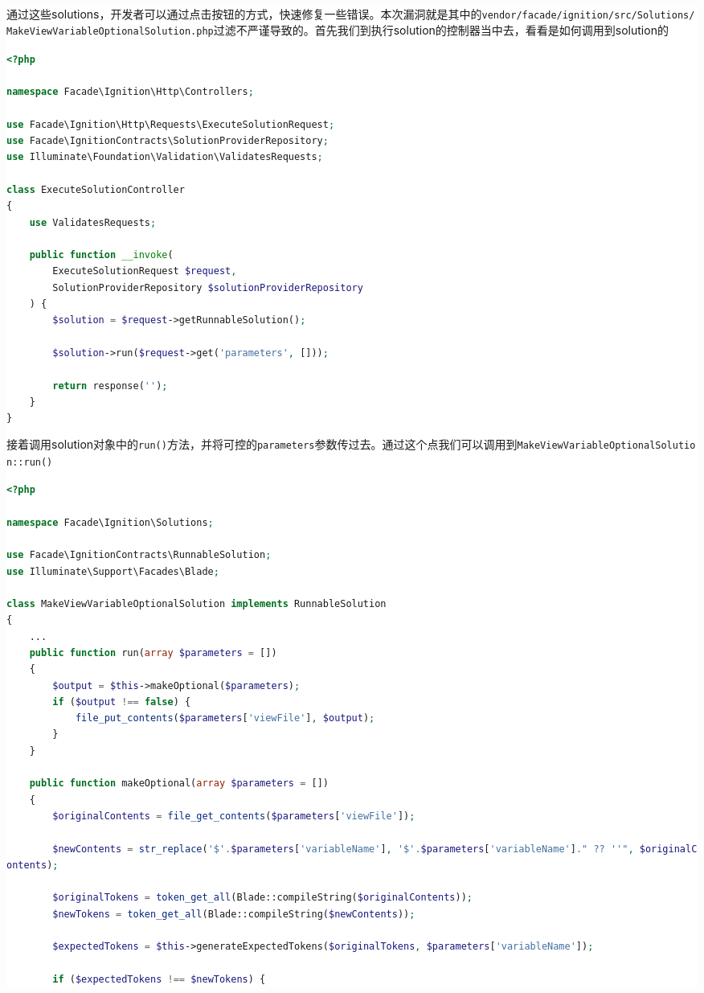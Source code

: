 通过这些solutions，开发者可以通过点击按钮的方式，快速修复一些错误。本次漏洞就是其中的`vendor/facade/ignition/src/Solutions/MakeViewVariableOptionalSolution.php`过滤不严谨导致的。首先我们到执行solution的控制器当中去，看看是如何调用到solution的

```php
<?php

namespace Facade\Ignition\Http\Controllers;

use Facade\Ignition\Http\Requests\ExecuteSolutionRequest;
use Facade\IgnitionContracts\SolutionProviderRepository;
use Illuminate\Foundation\Validation\ValidatesRequests;

class ExecuteSolutionController
{
    use ValidatesRequests;

    public function __invoke(
        ExecuteSolutionRequest $request,
        SolutionProviderRepository $solutionProviderRepository
    ) {
        $solution = $request->getRunnableSolution();

        $solution->run($request->get('parameters', []));

        return response('');
    }
}
```

接着调用solution对象中的`run()`方法，并将可控的`parameters`参数传过去。通过这个点我们可以调用到`MakeViewVariableOptionalSolution::run()`

```php
<?php

namespace Facade\Ignition\Solutions;

use Facade\IgnitionContracts\RunnableSolution;
use Illuminate\Support\Facades\Blade;

class MakeViewVariableOptionalSolution implements RunnableSolution
{
    ...
    public function run(array $parameters = [])
    {
        $output = $this->makeOptional($parameters);
        if ($output !== false) {
            file_put_contents($parameters['viewFile'], $output);
        }
    }

    public function makeOptional(array $parameters = [])
    {
        $originalContents = file_get_contents($parameters['viewFile']);
        
        $newContents = str_replace('$'.$parameters['variableName'], '$'.$parameters['variableName']." ?? ''", $originalContents);

        $originalTokens = token_get_all(Blade::compileString($originalContents));
        $newTokens = token_get_all(Blade::compileString($newContents));

        $expectedTokens = $this->generateExpectedTokens($originalTokens, $parameters['variableName']);

        if ($expectedTokens !== $newTokens) {
```